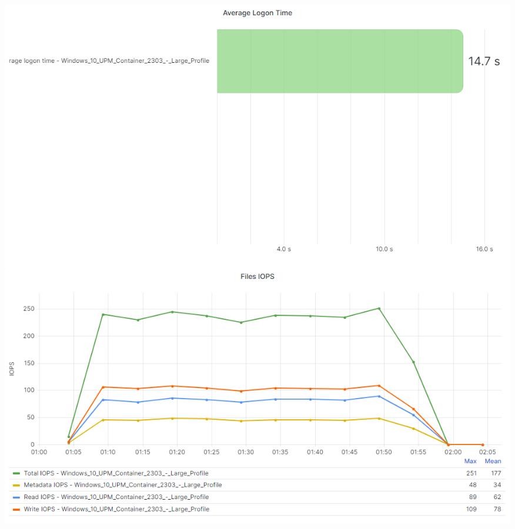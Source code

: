 ![Large Profile - Caching On - Logon Time](../images/TN-2002-Citrix%20User%20Profile%20Management%20on%20Nutanix_image14.png "Large Profile - Caching On - Logon Time")

![Large Profile - Caching On - Files IOPS](../images/TN-2002-Citrix%20User%20Profile%20Management%20on%20Nutanix_image15.png "Large Profile - Caching On - Files IOPS")
